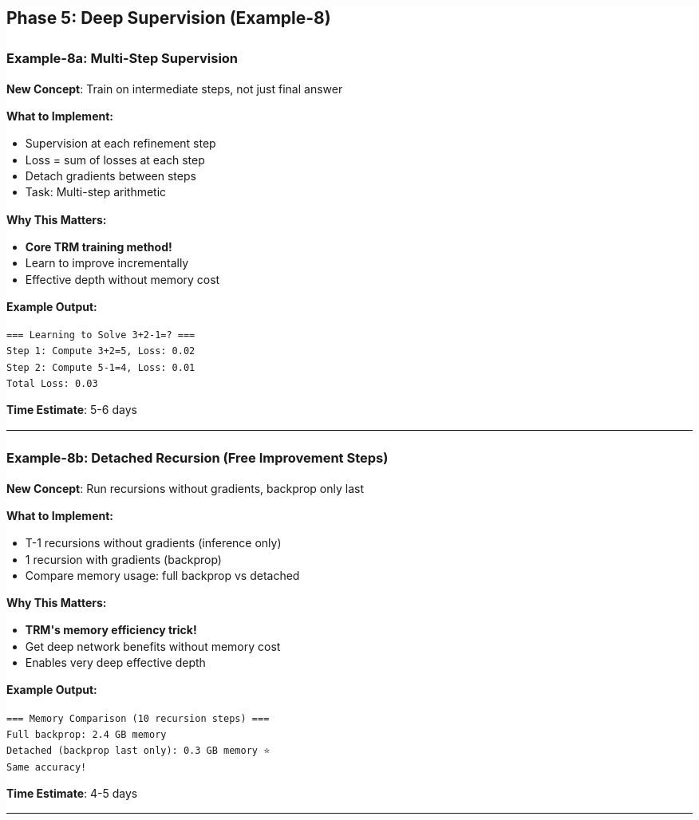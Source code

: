 
## Phase 5: Deep Supervision (Example-8)

### Example-8a: Multi-Step Supervision

**New Concept**: Train on intermediate steps, not just final answer

**What to Implement:**
- Supervision at each refinement step
- Loss = sum of losses at each step
- Detach gradients between steps
- Task: Multi-step arithmetic

**Why This Matters:**
- **Core TRM training method!**
- Learn to improve incrementally
- Effective depth without memory cost

**Example Output:**
```
=== Learning to Solve 3+2-1=? ===
Step 1: Compute 3+2=5, Loss: 0.02
Step 2: Compute 5-1=4, Loss: 0.01
Total Loss: 0.03
```

**Time Estimate**: 5-6 days

---

### Example-8b: Detached Recursion (Free Improvement Steps)

**New Concept**: Run recursions without gradients, backprop only last

**What to Implement:**
- T-1 recursions without gradients (inference only)
- 1 recursion with gradients (backprop)
- Compare memory usage: full backprop vs detached

**Why This Matters:**
- **TRM's memory efficiency trick!**
- Get deep network benefits without memory cost
- Enables very deep effective depth

**Example Output:**
```
=== Memory Comparison (10 recursion steps) ===
Full backprop: 2.4 GB memory
Detached (backprop last only): 0.3 GB memory ⭐
Same accuracy!
```

**Time Estimate**: 4-5 days

---
